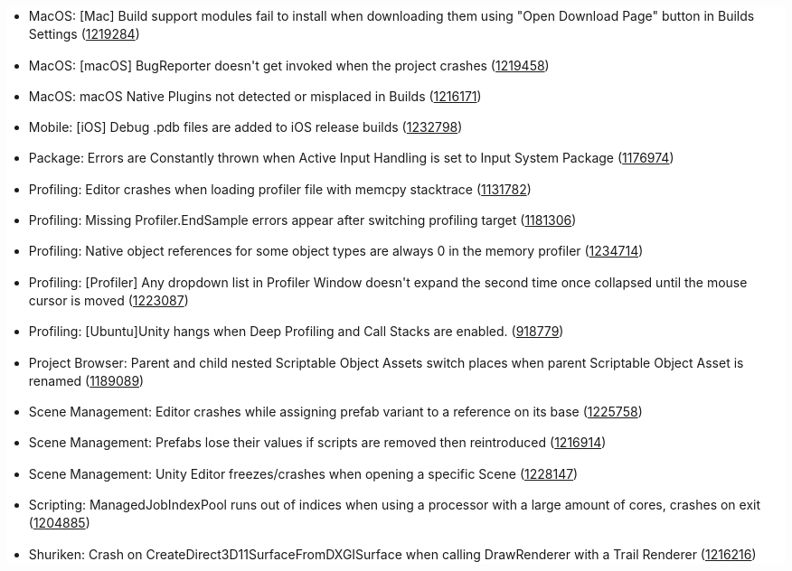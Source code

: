 *   MacOS: \[Mac\] Build support modules fail to install when downloading them using "Open Download Page" button in Builds Settings ([1219284](https://issuetracker.unity3d.com/issues/mac-build-support-modules-fail-to-install-when-downloading-them-using-open-download-page-button-in-builds-settings))
    
*   MacOS: \[macOS\] BugReporter doesn't get invoked when the project crashes ([1219458](https://issuetracker.unity3d.com/issues/macos-bugreporter-doesnt-get-invoked-when-the-project-crashes))
    
*   MacOS: macOS Native Plugins not detected or misplaced in Builds ([1216171](https://issuetracker.unity3d.com/issues/macos-native-plugins-not-detected-or-misplaced-in-builds))
    
*   Mobile: \[iOS\] Debug .pdb files are added to iOS release builds ([1232798](https://issuetracker.unity3d.com/issues/ios-debug-pdb-files-are-added-to-ios-release-builds))
    
*   Package: Errors are Constantly thrown when Active Input Handling is set to Input System Package ([1176974](https://issuetracker.unity3d.com/issues/urp-errors-are-constantly-thrown-when-active-input-handling-is-set-to-input-system-package))
    
*   Profiling: Editor crashes when loading profiler file with memcpy stacktrace ([1131782](https://issuetracker.unity3d.com/issues/editor-crashes-when-loading-profiler-file-with-memcpy-stacktrace))
    
*   Profiling: Missing Profiler.EndSample errors appear after switching profiling target ([1181306](https://issuetracker.unity3d.com/issues/missing-profiler-dot-endsample-errors-appear-after-switching-profiling-target))
    
*   Profiling: Native object references for some object types are always 0 in the memory profiler ([1234714](https://issuetracker.unity3d.com/issues/native-object-references-for-some-object-types-are-always-0-in-the-memory-profiler))
    
*   Profiling: \[Profiler\] Any dropdown list in Profiler Window doesn't expand the second time once collapsed until the mouse cursor is moved ([1223087](https://issuetracker.unity3d.com/issues/profiler-any-dropdown-list-in-profiler-window-doesnt-expand-the-second-time-once-collapsed-until-the-mouse-cursor-is-moved))
    
*   Profiling: \[Ubuntu\]Unity hangs when Deep Profiling and Call Stacks are enabled. ([918779](https://issuetracker.unity3d.com/issues/ubuntu-unity-hangs-when-deep-profiling-and-call-stacks-are-enabled))
    
*   Project Browser: Parent and child nested Scriptable Object Assets switch places when parent Scriptable Object Asset is renamed ([1189089](https://issuetracker.unity3d.com/issues/parent-and-child-nested-scriptable-object-assets-switch-places-when-parent-scriptable-object-asset-is-renamed))
    
*   Scene Management: Editor crashes while assigning prefab variant to a reference on its base ([1225758](https://issuetracker.unity3d.com/issues/editor-crashes-while-assigning-prefab-variant-to-a-reference-on-its-base))
    
*   Scene Management: Prefabs lose their values if scripts are removed then reintroduced ([1216914](https://issuetracker.unity3d.com/issues/prefabs-lose-their-values-if-scripts-are-removed-then-reintroduced))
    
*   Scene Management: Unity Editor freezes/crashes when opening a specific Scene ([1228147](https://issuetracker.unity3d.com/issues/unity-editor-freezes-slash-crashes-when-opening-a-specific-scene))
    
*   Scripting: ManagedJobIndexPool runs out of indices when using a processor with a large amount of cores, crashes on exit ([1204885](https://issuetracker.unity3d.com/issues/managedjobindexpool-runs-out-of-indices-when-using-a-processor-with-a-large-amount-of-cores-crashes-on-exit))
    
*   Shuriken: Crash on CreateDirect3D11SurfaceFromDXGISurface when calling DrawRenderer with a Trail Renderer ([1216216](https://issuetracker.unity3d.com/issues/crash-on-createdirect3d11surfacefromdxgisurface-when-calling-drawrenderer-with-a-trail-renderer))
    